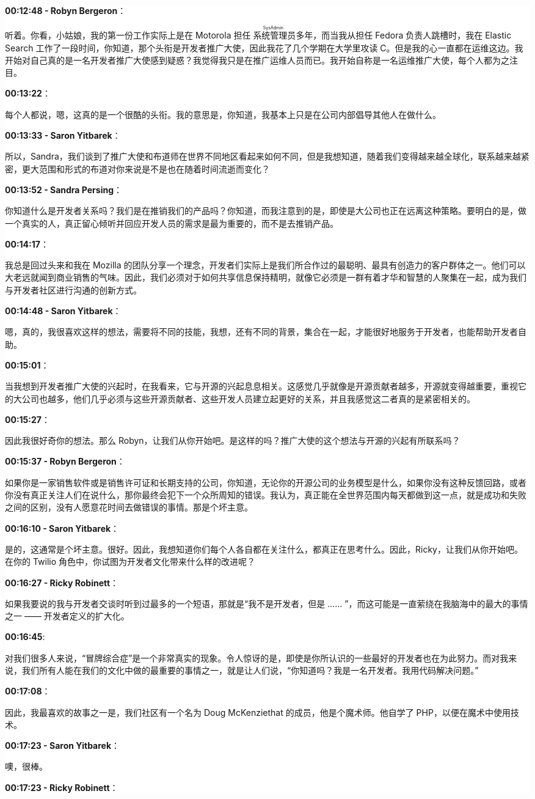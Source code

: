 **00:12:48 - Robyn Bergeron**：

听着。你看，小姑娘，我的第一份工作实际上是在 Motorola 担任<ruby> 系统管理员 <rt>  SysAdmin </rt></ruby>多年，而当我从担任 Fedora 负责人跳槽时，我在 Elastic Search 工作了一段时间，你知道，那个头衔是开发者推广大使，因此我花了几个学期在大学里攻读 C。但是我的心一直都在运维这边。我开始对自己真的是一名开发者推广大使感到疑惑？我觉得我只是在推广运维人员而已。我开始自称是一名运维推广大使，每个人都为之注目。

**00:13:22**：

每个人都说，嗯，这真的是一个很酷的头衔。我的意思是，你知道，我基本上只是在公司内部倡导其他人在做什么。

**00:13:33 - Saron Yitbarek**：

所以，Sandra，我们谈到了推广大使和布道师在世界不同地区看起来如何不同，但是我想知道，随着我们变得越来越全球化，联系越来越紧密，更大范围和形式的布道对你来说是不是也在随着时间流逝而变化？

**00:13:52 - Sandra Persing**：

你知道什么是开发者关系吗？我们是在推销我们的产品吗？你知道，而我注意到的是，即使是大公司也正在远离这种策略。要明白的是，做一个真实的人，真正留心倾听并回应开发人员的需求是最为重要的，而不是去推销产品。

**00:14:17**：

我总是回过头来和我在 Mozilla 的团队分享一个理念，开发者们实际上是我们所合作过的最聪明、最具有创造力的客户群体之一。他们可以大老远就闻到商业销售的气味。因此，我们必须对于如何共享信息保持精明，就像它必须是一群有着才华和智慧的人聚集在一起，成为我们与开发者社区进行沟通的创新方式。

**00:14:48 - Saron Yitbarek**：

嗯，真的，我很喜欢这样的想法，需要将不同的技能，我想，还有不同的背景，集合在一起，才能很好地服务于开发者，也能帮助开发者自助。

**00:15:01**：

当我想到开发者推广大使的兴起时，在我看来，它与开源的兴起息息相关。这感觉几乎就像是开源贡献者越多，开源就变得越重要，重视它的大公司也越多，他们几乎必须与这些开源贡献者、这些开发人员建立起更好的关系，并且我感觉这二者真的是紧密相关的。

**00:15:27**：

因此我很好奇你的想法。那么 Robyn，让我们从你开始吧。是这样的吗？推广大使的这个想法与开源的兴起有所联系吗？

**00:15:37 - Robyn Bergeron**：

如果你是一家销售软件或是销售许可证和长期支持的公司，你知道，无论你的开源公司的业务模型是什么，如果你没有这种反馈回路，或者你没有真正关注人们在说什么，那你最终会犯下一个众所周知的错误。我认为，真正能在全世界范围内每天都做到这一点，就是成功和失败之间的区别，没有人愿意花时间去做错误的事情。那是个坏主意。

**00:16:10 - Saron Yitbarek**：

是的，这通常是个坏主意。很好。因此，我想知道你们每个人各自都在关注什么，都真正在思考什么。因此，Ricky，让我们从你开始吧。在你的 Twilio 角色中，你试图为开发者文化带来什么样的改进呢？

**00:16:27 - Ricky Robinett**：

如果我要说的我与开发者交谈时听到过最多的一个短语，那就是“我不是开发者，但是 …… ”，而这可能是一直萦绕在我脑海中的最大的事情之一 —— 开发者定义的扩大化。

**00:16:45**:

对我们很多人来说，“冒牌综合症”是一个非常真实的现象。令人惊讶的是，即使是你所认识的一些最好的开发者也在为此努力。而对我来说，我们所有人能在我们的文化中做的最重要的事情之一，就是让人们说，“你知道吗？我是一名开发者。我用代码解决问题。”

**00:17:08**：

因此，我最喜欢的故事之一是，我们社区有一个名为 Doug McKenziethat 的成员，他是个魔术师。他自学了 PHP，以便在魔术中使用技术。

**00:17:23 - Saron Yitbarek**：

噢，很棒。

**00:17:23 - Ricky Robinett**：
